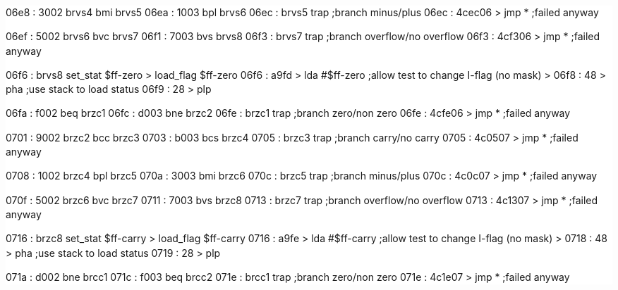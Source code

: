 06e8 : 3002             brvs4   bmi brvs5
06ea : 1003                     bpl brvs6
06ec :                  brvs5
                                trap            ;branch minus/plus
06ec : 4cec06          >        jmp *           ;failed anyway

06ef : 5002             brvs6   bvc brvs7
06f1 : 7003                     bvs brvs8
06f3 :                  brvs7
                                trap            ;branch overflow/no overflow
06f3 : 4cf306          >        jmp *           ;failed anyway

06f6 :                  brvs8
                                set_stat $ff-zero
                       >            load_flag $ff-zero
06f6 : a9fd            >            lda #$ff-zero             ;allow test to change I-flag (no mask)
                       >
06f8 : 48              >            pha         ;use stack to load status
06f9 : 28              >            plp

06fa : f002                     beq brzc1
06fc : d003                     bne brzc2
06fe :                  brzc1
                                trap            ;branch zero/non zero
06fe : 4cfe06          >        jmp *           ;failed anyway

0701 : 9002             brzc2   bcc brzc3
0703 : b003                     bcs brzc4
0705 :                  brzc3
                                trap            ;branch carry/no carry
0705 : 4c0507          >        jmp *           ;failed anyway

0708 : 1002             brzc4   bpl brzc5
070a : 3003                     bmi brzc6
070c :                  brzc5
                                trap            ;branch minus/plus
070c : 4c0c07          >        jmp *           ;failed anyway

070f : 5002             brzc6   bvc brzc7
0711 : 7003                     bvs brzc8
0713 :                  brzc7
                                trap            ;branch overflow/no overflow
0713 : 4c1307          >        jmp *           ;failed anyway

0716 :                  brzc8
                                set_stat $ff-carry
                       >            load_flag $ff-carry
0716 : a9fe            >            lda #$ff-carry             ;allow test to change I-flag (no mask)
                       >
0718 : 48              >            pha         ;use stack to load status
0719 : 28              >            plp

071a : d002                     bne brcc1
071c : f003                     beq brcc2
071e :                  brcc1
                                trap            ;branch zero/non zero
071e : 4c1e07          >        jmp *           ;failed anyway
